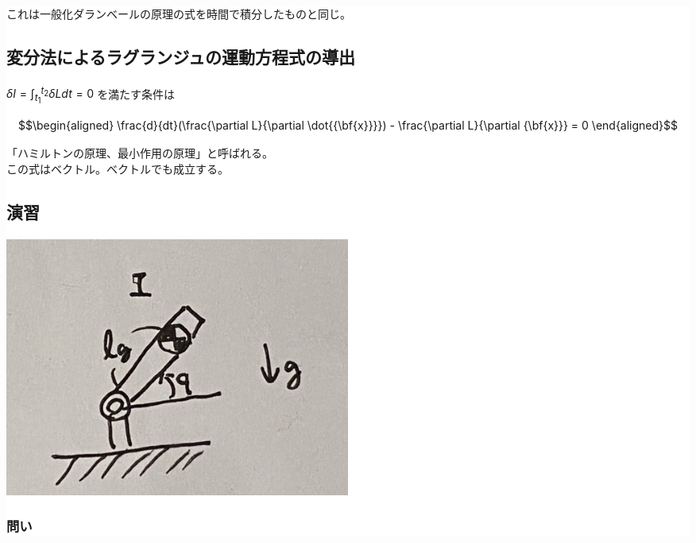 これは一般化ダランベールの原理の式を時間で積分したものと同じ。

## 変分法によるラグランジュの運動方程式の導出

$\delta I = \int_{t_1}^{t_2} \delta L dt = 0$ を満たす条件は

```math
\begin{aligned}
\frac{d}{dt}(\frac{\partial L}{\partial \dot{{\bf{x}}}}) - \frac{\partial L}{\partial {\bf{x}}} = 0
\end{aligned}
```

「ハミルトンの原理、最小作用の原理」と呼ばれる。<br>
この式はベクトル。ベクトルでも成立する。

## 演習

<img alt="fig" src="figures/lecture-09/fig_02.JPG" width="50%">

### 問い
